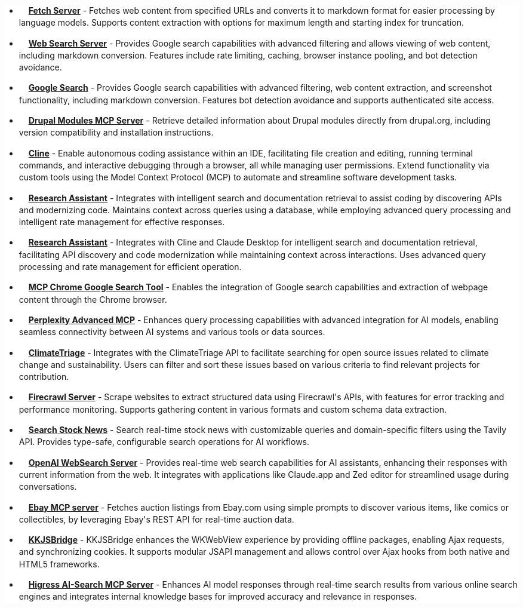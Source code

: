 
- <img src="https://github.com/chuanmingliu.png?size=120" width="12px" height="12px" /> **[Fetch Server](https://github.com/chuanmingliu/servers)** - Fetches web content from specified URLs and converts it to markdown format for easier processing by language models. Supports content extraction with options for maximum length and starting index for truncation.

- <img src="https://github.com/Claw256.png?size=120" width="12px" height="12px" /> **[Web Search Server](https://github.com/Claw256/mcp-web-search)** - Provides Google search capabilities with advanced filtering and allows viewing of web content, including markdown conversion. Features include rate limiting, caching, browser instance pooling, and bot detection avoidance.

- <img src="https://github.com/Claw256.png?size=120" width="12px" height="12px" /> **[Google Search](https://github.com/Claw256/mcp-web-search)** - Provides Google search capabilities with advanced filtering, web content extraction, and screenshot functionality, including markdown conversion. Features bot detection avoidance and supports authenticated site access.

- <img src="https://github.com/Cleversoft-IT.png?size=120" width="12px" height="12px" /> **[Drupal Modules MCP Server](https://github.com/Cleversoft-IT/drupal-modules-mcp)** - Retrieve detailed information about Drupal modules directly from drupal.org, including version compatibility and installation instructions.

- <img src="https://github.com/cline.png?size=120" width="12px" height="12px" /> **[Cline](https://github.com/cline/cline)** - Enable autonomous coding assistance within an IDE, facilitating file creation and editing, running terminal commands, and interactive debugging through a browser, all while managing user permissions. Extend functionality via custom tools using the Model Context Protocol (MCP) to automate and streamline software development tasks.

- <img src="https://github.com/clssck.png?size=120" width="12px" height="12px" /> **[Research Assistant](https://github.com/clssck/researcher-mcp)** - Integrates with intelligent search and documentation retrieval to assist coding by discovering APIs and modernizing code. Maintains context across queries using a database, while employing advanced query processing and intelligent rate management for effective responses.

- <img src="https://github.com/clssck.png?size=120" width="12px" height="12px" /> **[Research Assistant](https://github.com/clssck/researcher-mcp)** - Integrates with Cline and Claude Desktop for intelligent search and documentation retrieval, facilitating API discovery and code modernization while maintaining context across interactions. Uses advanced query processing and rate management for efficient operation.

- <img src="https://github.com/cmann50.png?size=120" width="12px" height="12px" /> **[MCP Chrome Google Search Tool](https://github.com/cmann50/mcp-chrome-google-search)** - Enables the integration of Google search capabilities and extraction of webpage content through the Chrome browser.

- <img src="https://github.com/code-yeongyu.png?size=120" width="12px" height="12px" /> **[Perplexity Advanced MCP](https://github.com/code-yeongyu/perplexity-advanced-mcp)** - Enhances query processing capabilities with advanced integration for AI models, enabling seamless connectivity between AI systems and various tools or data sources.

- <img src="https://github.com/Codeshark-NET.png?size=120" width="12px" height="12px" /> **[ClimateTriage](https://github.com/Codeshark-NET/climate-triage-mcp)** - Integrates with the ClimateTriage API to facilitate searching for open source issues related to climate change and sustainability. Users can filter and sort these issues based on various criteria to find relevant projects for contribution.

- <img src="https://github.com/codyde.png?size=120" width="12px" height="12px" /> **[Firecrawl Server](https://github.com/codyde/mcp-firecrawl-tool)** - Scrape websites to extract structured data using Firecrawl's APIs, with features for error tracking and performance monitoring. Supports gathering content in various formats and custom schema data extraction.

- <img src="https://github.com/Cognitive-Stack.png?size=120" width="12px" height="12px" /> **[Search Stock News](https://github.com/Cognitive-Stack/search-stock-news-mcp)** - Search real-time stock news with customizable queries and domain-specific filters using the Tavily API. Provides type-safe, configurable search operations for AI workflows.

- <img src="https://github.com/ConechoAI.png?size=120" width="12px" height="12px" /> **[OpenAI WebSearch Server](https://github.com/ConechoAI/openai-websearch-mcp)** - Provides real-time web search capabilities for AI assistants, enhancing their responses with current information from the web. It integrates with applications like Claude.app and Zed editor for streamlined usage during conversations.

- <img src="https://github.com/CooKey-Monster.png?size=120" width="12px" height="12px" /> **[Ebay MCP server](https://github.com/CooKey-Monster/EbayMcpServer)** - Fetches auction listings from Ebay.com using simple prompts to discover various items, like comics or collectibles, by leveraging Ebay's REST API for real-time auction data.

- <img src="https://github.com/Cooooper.png?size=120" width="12px" height="12px" /> **[KKJSBridge](https://github.com/Cooooper/KKJSBridge)** - KKJSBridge enhances the WKWebView experience by providing offline packages, enabling Ajax requests, and synchronizing cookies. It supports modular JSAPI management and allows control over Ajax hooks from both native and HTML5 frameworks.

- <img src="https://github.com/cr7258.png?size=120" width="12px" height="12px" /> **[Higress AI-Search MCP Server](https://github.com/cr7258/higress-ai-search-mcp-server)** - Enhances AI model responses through real-time search results from various online search engines and integrates internal knowledge bases for improved accuracy and relevance in responses.
